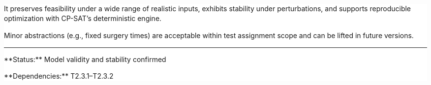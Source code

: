 It preserves feasibility under a wide range of realistic inputs, exhibits stability under perturbations, and supports reproducible optimization with CP-SAT’s deterministic engine.  

Minor abstractions (e.g., fixed surgery times) are acceptable within test assignment scope and can be lifted in future versions.



---



\*\*Status:\*\* Model validity and stability confirmed  

\*\*Dependencies:\*\* T2.3.1–T2.3.2  


